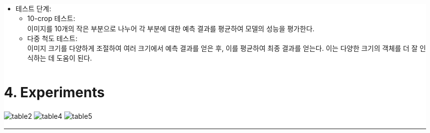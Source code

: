 * 테스트 단계:
    * 10-crop 테스트: \
    이미지를 10개의 작은 부분으로 나누어 각 부분에 대한 예측 결과를 평균하여 모델의 성능을 평가한다.
    * 다중 척도 테스트: \
    이미지 크기를 다양하게 조절하여 여러 크기에서 예측 결과를 얻은 후, 이를 평균하여 최종 결과를 얻는다. 이는 다양한 크기의 객체를 더 잘 인식하는 데 도움이 된다.


# 4. Experiments
![table2]()
![table4]()
![table5]()





















---